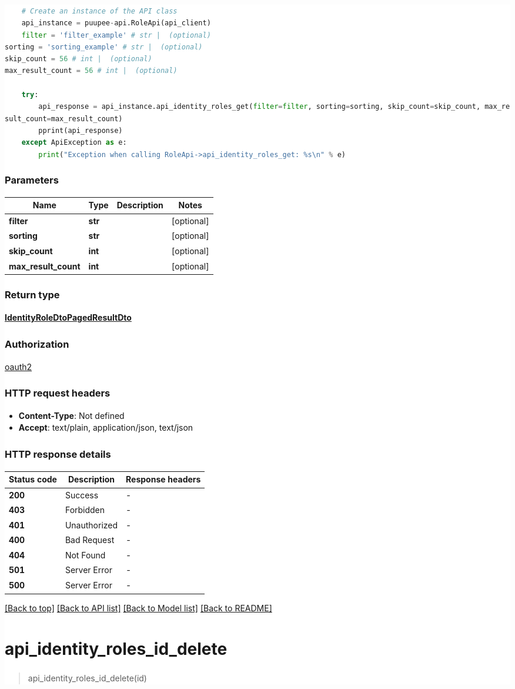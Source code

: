 ```python
    # Create an instance of the API class
    api_instance = puupee-api.RoleApi(api_client)
    filter = 'filter_example' # str |  (optional)
sorting = 'sorting_example' # str |  (optional)
skip_count = 56 # int |  (optional)
max_result_count = 56 # int |  (optional)

    try:
        api_response = api_instance.api_identity_roles_get(filter=filter, sorting=sorting, skip_count=skip_count, max_result_count=max_result_count)
        pprint(api_response)
    except ApiException as e:
        print("Exception when calling RoleApi->api_identity_roles_get: %s\n" % e)
```

### Parameters

Name | Type | Description  | Notes
------------- | ------------- | ------------- | -------------
 **filter** | **str**|  | [optional] 
 **sorting** | **str**|  | [optional] 
 **skip_count** | **int**|  | [optional] 
 **max_result_count** | **int**|  | [optional] 

### Return type

[**IdentityRoleDtoPagedResultDto**](IdentityRoleDtoPagedResultDto.md)

### Authorization

[oauth2](../README.md#oauth2)

### HTTP request headers

 - **Content-Type**: Not defined
 - **Accept**: text/plain, application/json, text/json

### HTTP response details
| Status code | Description | Response headers |
|-------------|-------------|------------------|
**200** | Success |  -  |
**403** | Forbidden |  -  |
**401** | Unauthorized |  -  |
**400** | Bad Request |  -  |
**404** | Not Found |  -  |
**501** | Server Error |  -  |
**500** | Server Error |  -  |

[[Back to top]](#) [[Back to API list]](../README.md#documentation-for-api-endpoints) [[Back to Model list]](../README.md#documentation-for-models) [[Back to README]](../README.md)

# **api_identity_roles_id_delete**
> api_identity_roles_id_delete(id)
